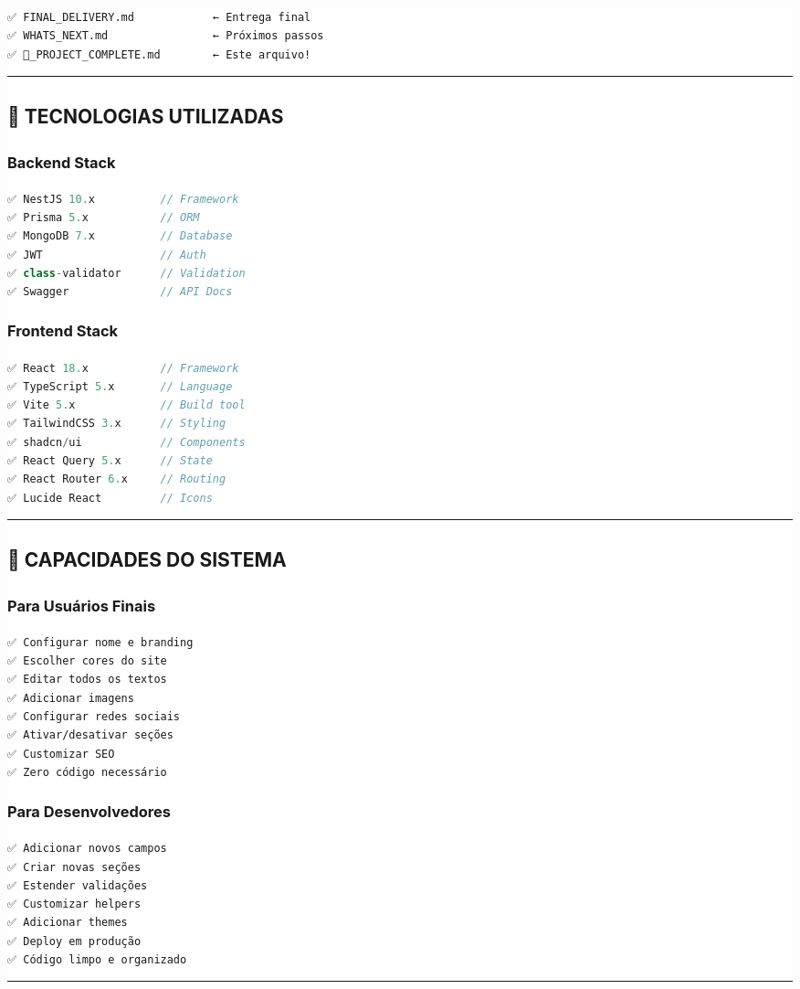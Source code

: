 ```
✅ FINAL_DELIVERY.md            ← Entrega final
✅ WHATS_NEXT.md                ← Próximos passos
✅ 🎉_PROJECT_COMPLETE.md        ← Este arquivo!
```

---

## 🎨 TECNOLOGIAS UTILIZADAS

### Backend Stack
```typescript
✅ NestJS 10.x          // Framework
✅ Prisma 5.x           // ORM
✅ MongoDB 7.x          // Database
✅ JWT                  // Auth
✅ class-validator      // Validation
✅ Swagger              // API Docs
```

### Frontend Stack
```typescript
✅ React 18.x           // Framework
✅ TypeScript 5.x       // Language
✅ Vite 5.x             // Build tool
✅ TailwindCSS 3.x      // Styling
✅ shadcn/ui            // Components
✅ React Query 5.x      // State
✅ React Router 6.x     // Routing
✅ Lucide React         // Icons
```

---

## 🎯 CAPACIDADES DO SISTEMA

### Para Usuários Finais
```
✅ Configurar nome e branding
✅ Escolher cores do site
✅ Editar todos os textos
✅ Adicionar imagens
✅ Configurar redes sociais
✅ Ativar/desativar seções
✅ Customizar SEO
✅ Zero código necessário
```

### Para Desenvolvedores
```
✅ Adicionar novos campos
✅ Criar novas seções
✅ Estender validações
✅ Customizar helpers
✅ Adicionar themes
✅ Deploy em produção
✅ Código limpo e organizado
```

---